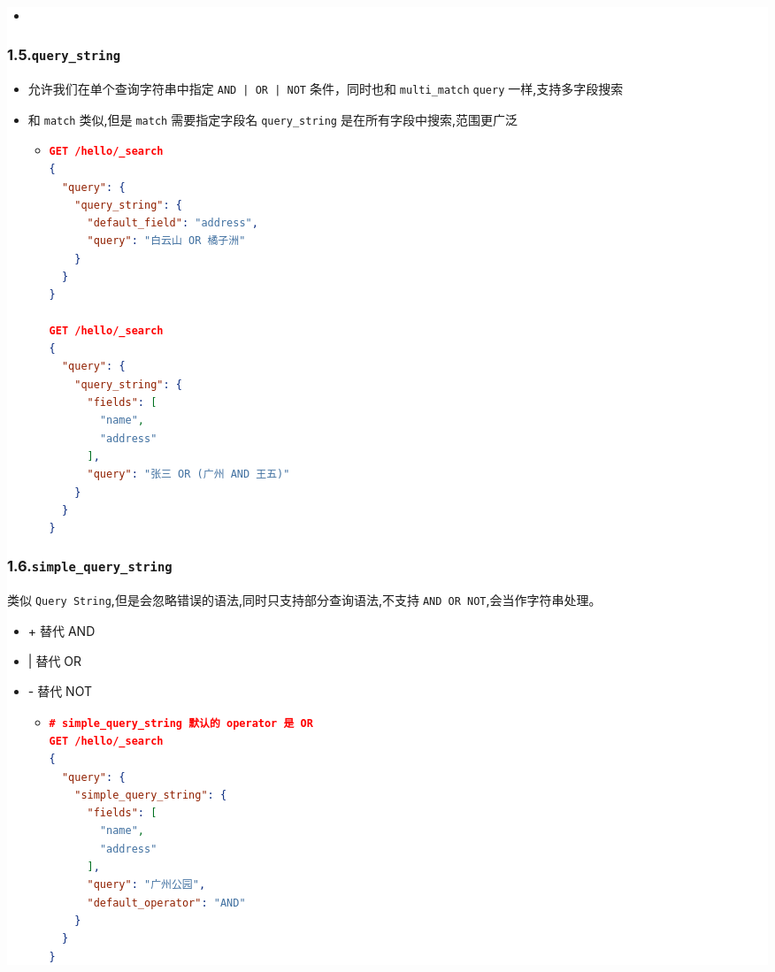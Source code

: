   - 

### 1.5.`query_string`

- 允许我们在单个查询字符串中指定 `AND | OR | NOT` 条件，同时也和 `multi_match` `query` 一样,支持多字段搜索

- 和 `match` 类似,但是 `match` 需要指定字段名 `query_string` 是在所有字段中搜索,范围更广泛

  - ```json
    GET /hello/_search
    {
      "query": {
        "query_string": {
          "default_field": "address",
          "query": "白云山 OR 橘子洲"
        }
      }
    }
    
    GET /hello/_search
    {
      "query": {
        "query_string": {
          "fields": [
            "name",
            "address"
          ],
          "query": "张三 OR (广州 AND 王五)"
        }
      }
    }
    ```

### 1.6.`simple_query_string`

类似 `Query String`,但是会忽略错误的语法,同时只支持部分查询语法,不支持 `AND OR NOT`,会当作字符串处理。

- \+ 替代 AND

- | 替代 OR

- \- 替代 NOT

  - ```json
    # simple_query_string 默认的 operator 是 OR
    GET /hello/_search
    {
      "query": {
        "simple_query_string": {
          "fields": [
            "name",
            "address"
          ],
          "query": "广州公园",
          "default_operator": "AND"
        }
      }
    }
    